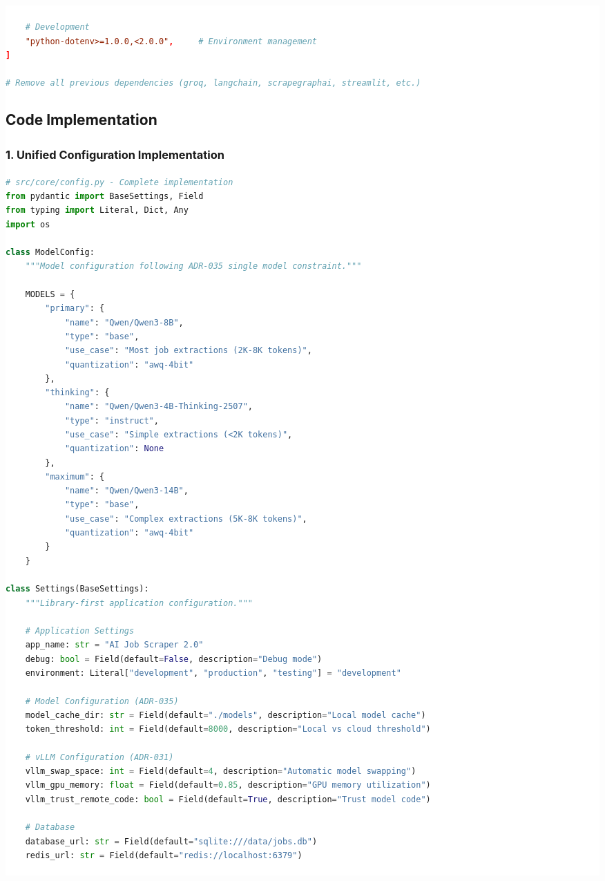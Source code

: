 ```toml
    
    # Development
    "python-dotenv>=1.0.0,<2.0.0",     # Environment management
]

# Remove all previous dependencies (groq, langchain, scrapegraphai, streamlit, etc.)
```

## Code Implementation

### 1. Unified Configuration Implementation

```python
# src/core/config.py - Complete implementation
from pydantic import BaseSettings, Field
from typing import Literal, Dict, Any
import os

class ModelConfig:
    """Model configuration following ADR-035 single model constraint."""
    
    MODELS = {
        "primary": {
            "name": "Qwen/Qwen3-8B",
            "type": "base", 
            "use_case": "Most job extractions (2K-8K tokens)",
            "quantization": "awq-4bit"
        },
        "thinking": {
            "name": "Qwen/Qwen3-4B-Thinking-2507", 
            "type": "instruct",
            "use_case": "Simple extractions (<2K tokens)",
            "quantization": None
        },
        "maximum": {
            "name": "Qwen/Qwen3-14B",
            "type": "base",
            "use_case": "Complex extractions (5K-8K tokens)", 
            "quantization": "awq-4bit"
        }
    }

class Settings(BaseSettings):
    """Library-first application configuration."""
    
    # Application Settings
    app_name: str = "AI Job Scraper 2.0"
    debug: bool = Field(default=False, description="Debug mode")
    environment: Literal["development", "production", "testing"] = "development"
    
    # Model Configuration (ADR-035)
    model_cache_dir: str = Field(default="./models", description="Local model cache")
    token_threshold: int = Field(default=8000, description="Local vs cloud threshold")
    
    # vLLM Configuration (ADR-031)
    vllm_swap_space: int = Field(default=4, description="Automatic model swapping")
    vllm_gpu_memory: float = Field(default=0.85, description="GPU memory utilization")
    vllm_trust_remote_code: bool = Field(default=True, description="Trust model code")
    
    # Database
    database_url: str = Field(default="sqlite:///data/jobs.db")
    redis_url: str = Field(default="redis://localhost:6379")
    
```